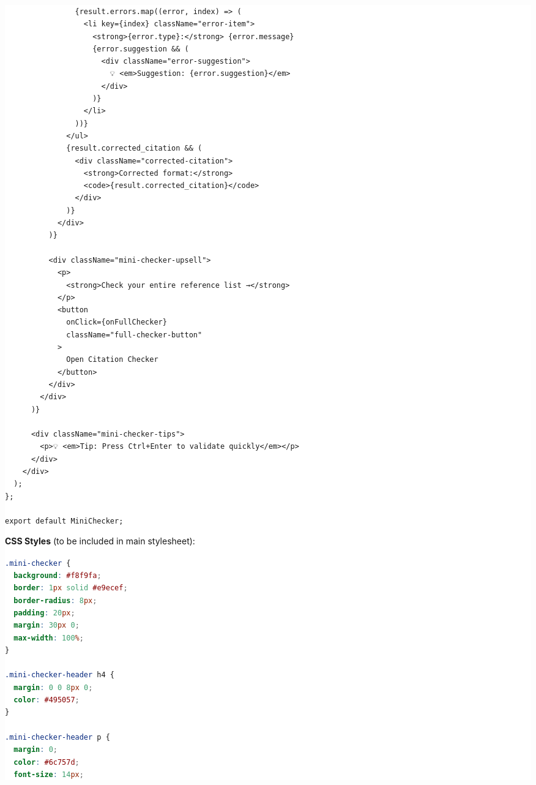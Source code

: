 ```tsx
                {result.errors.map((error, index) => (
                  <li key={index} className="error-item">
                    <strong>{error.type}:</strong> {error.message}
                    {error.suggestion && (
                      <div className="error-suggestion">
                        💡 <em>Suggestion: {error.suggestion}</em>
                      </div>
                    )}
                  </li>
                ))}
              </ul>
              {result.corrected_citation && (
                <div className="corrected-citation">
                  <strong>Corrected format:</strong>
                  <code>{result.corrected_citation}</code>
                </div>
              )}
            </div>
          )}

          <div className="mini-checker-upsell">
            <p>
              <strong>Check your entire reference list →</strong>
            </p>
            <button
              onClick={onFullChecker}
              className="full-checker-button"
            >
              Open Citation Checker
            </button>
          </div>
        </div>
      )}

      <div className="mini-checker-tips">
        <p>💡 <em>Tip: Press Ctrl+Enter to validate quickly</em></p>
      </div>
    </div>
  );
};

export default MiniChecker;
```

**CSS Styles** (to be included in main stylesheet):
```css
.mini-checker {
  background: #f8f9fa;
  border: 1px solid #e9ecef;
  border-radius: 8px;
  padding: 20px;
  margin: 30px 0;
  max-width: 100%;
}

.mini-checker-header h4 {
  margin: 0 0 8px 0;
  color: #495057;
}

.mini-checker-header p {
  margin: 0;
  color: #6c757d;
  font-size: 14px;
```